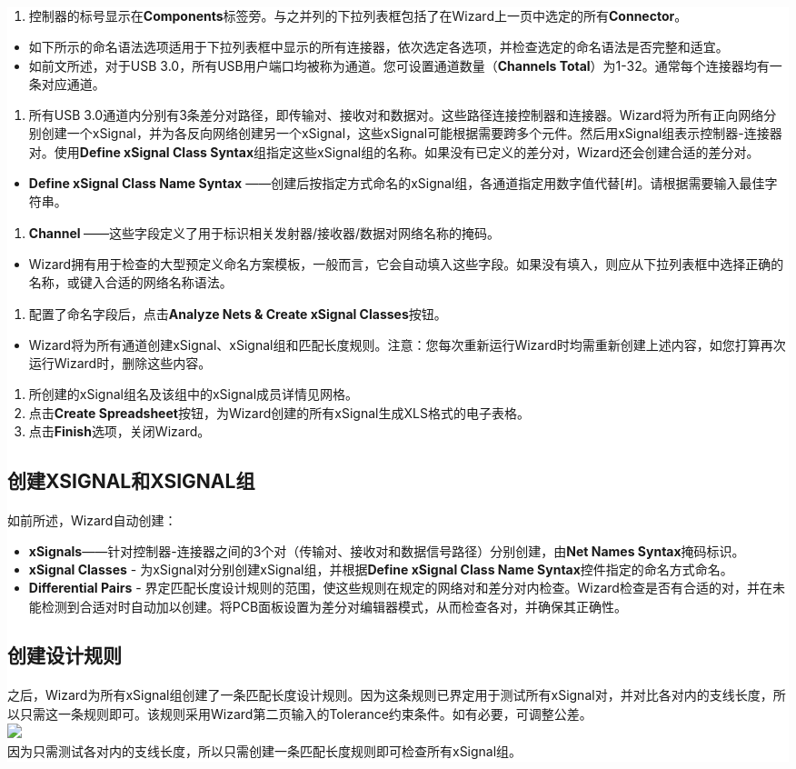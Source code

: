 1.  控制器的标号显示在**Components**标签旁。与之并列的下拉列表框包括了在Wizard上一页中选定的所有**Connector**。

*   如下所示的命名语法选项适用于下拉列表框中显示的所有连接器，依次选定各选项，并检查选定的命名语法是否完整和适宜。
*   如前文所述，对于USB 3.0，所有USB用户端口均被称为通道。您可设置通道数量（**Channels Total**）为1-32。通常每个连接器均有一条对应通道。

1.  所有USB 3.0通道内分别有3条差分对路径，即传输对、接收对和数据对。这些路径连接控制器和连接器。Wizard将为所有正向网络分别创建一个xSignal，并为各反向网络创建另一个xSignal，这些xSignal可能根据需要跨多个元件。然后用xSignal组表示控制器-连接器对。使用**Define xSignal Class Syntax**组指定这些xSignal组的名称。如果没有已定义的差分对，Wizard还会创建合适的差分对。

*   **Define xSignal Class Name Syntax** ——创建后按指定方式命名的xSignal组，各通道指定用数字值代替\[#\]。请根据需要输入最佳字符串。

1.  **Channel <N>**——这些字段定义了用于标识相关发射器/接收器/数据对网络名称的掩码。

*   Wizard拥有用于检查的大型预定义命名方案模板，一般而言，它会自动填入这些字段。如果没有填入，则应从下拉列表框中选择正确的名称，或键入合适的网络名称语法。

1.  配置了命名字段后，点击**Analyze Nets & Create xSignal Classes**按钮。

*   Wizard将为所有通道创建xSignal、xSignal组和匹配长度规则。注意：您每次重新运行Wizard时均需重新创建上述内容，如您打算再次运行Wizard时，删除这些内容。

1.  所创建的xSignal组名及该组中的xSignal成员详情见网格。
2.  点击**Create Spreadsheet**按钮，为Wizard创建的所有xSignal生成XLS格式的电子表格。
3.  点击**Finish**选项，关闭Wizard。

**创建XSIGNAL和XSIGNAL组**
----------------------

如前所述，Wizard自动创建：

*   **xSignals**——针对控制器-连接器之间的3个对（传输对、接收对和数据信号路径）分别创建，由**Net Names Syntax**掩码标识。
*   **xSignal Classes** - 为xSignal对分别创建xSignal组，并根据**Define xSignal Class Name Syntax**控件指定的命名方式命名。
*   **Differential Pairs** - 界定匹配长度设计规则的范围，使这些规则在规定的网络对和差分对内检查。Wizard检查是否有合适的对，并在未能检测到合适对时自动加以创建。将PCB面板设置为差分对编辑器模式，从而检查各对，并确保其正确性。

**创建设计规则**
----------

之后，Wizard为所有xSignal组创建了一条匹配长度设计规则。因为这条规则已界定用于测试所有xSignal对，并对比各对内的支线长度，所以只需这一条规则即可。该规则采用Wizard第二页输入的Tolerance约束条件。如有必要，可调整公差。  
![](http://techdocs.altium.com/sites/default/files/wiki_attachments/264081/Rule_MatchedLength_DiffPairScope.png)  
因为只需测试各对内的支线长度，所以只需创建一条匹配长度规则即可检查所有xSignal组。